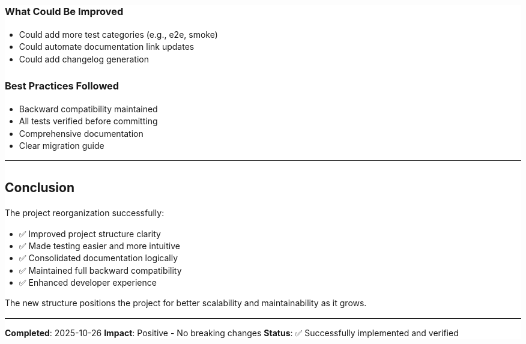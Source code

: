 ### What Could Be Improved
- Could add more test categories (e.g., e2e, smoke)
- Could automate documentation link updates
- Could add changelog generation

### Best Practices Followed
- Backward compatibility maintained
- All tests verified before committing
- Comprehensive documentation
- Clear migration guide

---

## Conclusion

The project reorganization successfully:
- ✅ Improved project structure clarity
- ✅ Made testing easier and more intuitive
- ✅ Consolidated documentation logically
- ✅ Maintained full backward compatibility
- ✅ Enhanced developer experience

The new structure positions the project for better scalability and maintainability as it grows.

---

**Completed**: 2025-10-26
**Impact**: Positive - No breaking changes
**Status**: ✅ Successfully implemented and verified
